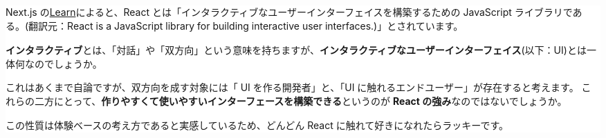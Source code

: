 
Next.js の[Learn](https://nextjs.org/learn/foundations/about-nextjs/what-is-nextjs)によると、React とは「インタラクティブなユーザーインターフェイスを構築するための JavaScript ライブラリである。(翻訳元：React is a JavaScript library for building interactive user interfaces.)」とされています。

**インタラクティブ**とは、「対話」や「双方向」という意味を持ちますが、**インタラクティブなユーザーインターフェイス**(以下：UI)とは一体何なのでしょうか。

これはあくまで自論ですが、双方向を成す対象には「 UI を作る開発者」と、「UI に触れるエンドユーザー」が存在すると考えます。
これらの二方にとって、**作りやすくて使いやすいインターフェースを構築できる**というのが **React の強み**なのではないでしょうか。

この性質は体験ベースの考え方であると実感しているため、どんどん React に触れて好きになれたらラッキーです。

